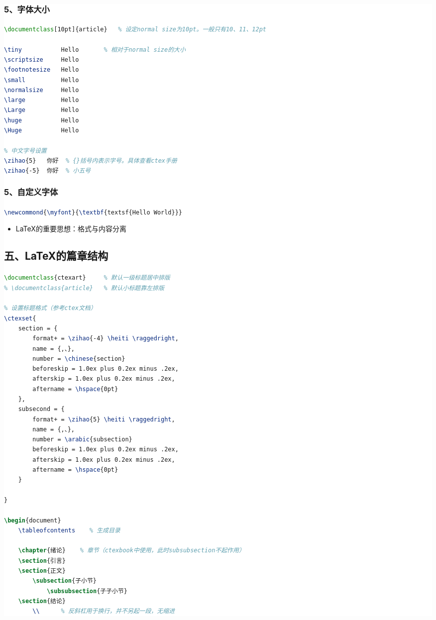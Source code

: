 ### 5、字体大小

```latex
\documentclass[10pt]{article}	% 设定normal size为10pt。一般只有10、11、12pt

\tiny			Hello		% 相对于normal size的大小
\scriptsize		Hello
\footnotesize	Hello
\small			Hello
\normalsize		Hello
\large			Hello
\Large			Hello
\huge			Hello
\Huge			Hello

% 中文字号设置
\zihao{5}	你好	% {}括号内表示字号。具体查看ctex手册
\zihao{-5}	你好 	% 小五号
```

### 5、自定义字体

```latex
\newcommond{\myfont}{\textbf{textsf{Hello World}}}
```

- LaTeX的重要思想：格式与内容分离

## 五、LaTeX的篇章结构

```latex
\documentclass{ctexart}		% 默认一级标题居中排版
% \documentclass{article}	% 默认小标题靠左排版

% 设置标题格式（参考ctex文档）
\ctexset{
	section = {
		format+ = \zihao{-4} \heiti \raggedright,
		name = {,、},
		number = \chinese{section}
		beforeskip = 1.0ex plus 0.2ex minus .2ex,
		afterskip = 1.0ex plus 0.2ex minus .2ex,
		aftername = \hspace{0pt}
	},
	subsecond = {
		format+ = \zihao{5} \heiti \raggedright,
		name = {,、},
		number = \arabic{subsection}
		beforeskip = 1.0ex plus 0.2ex minus .2ex,
		afterskip = 1.0ex plus 0.2ex minus .2ex,
		aftername = \hspace{0pt}		
	}

}

\begin{document}
	\tableofcontents	% 生成目录

	\chapter{绪论}	% 章节（ctexbook中使用，此时subsubsection不起作用）
	\section{引言}
	\section{正文}
		\subsection{子小节}
			\subsubsection{子子小节}
	\section{结论}
		\\ 		% 反斜杠用于换行，并不另起一段，无缩进
```